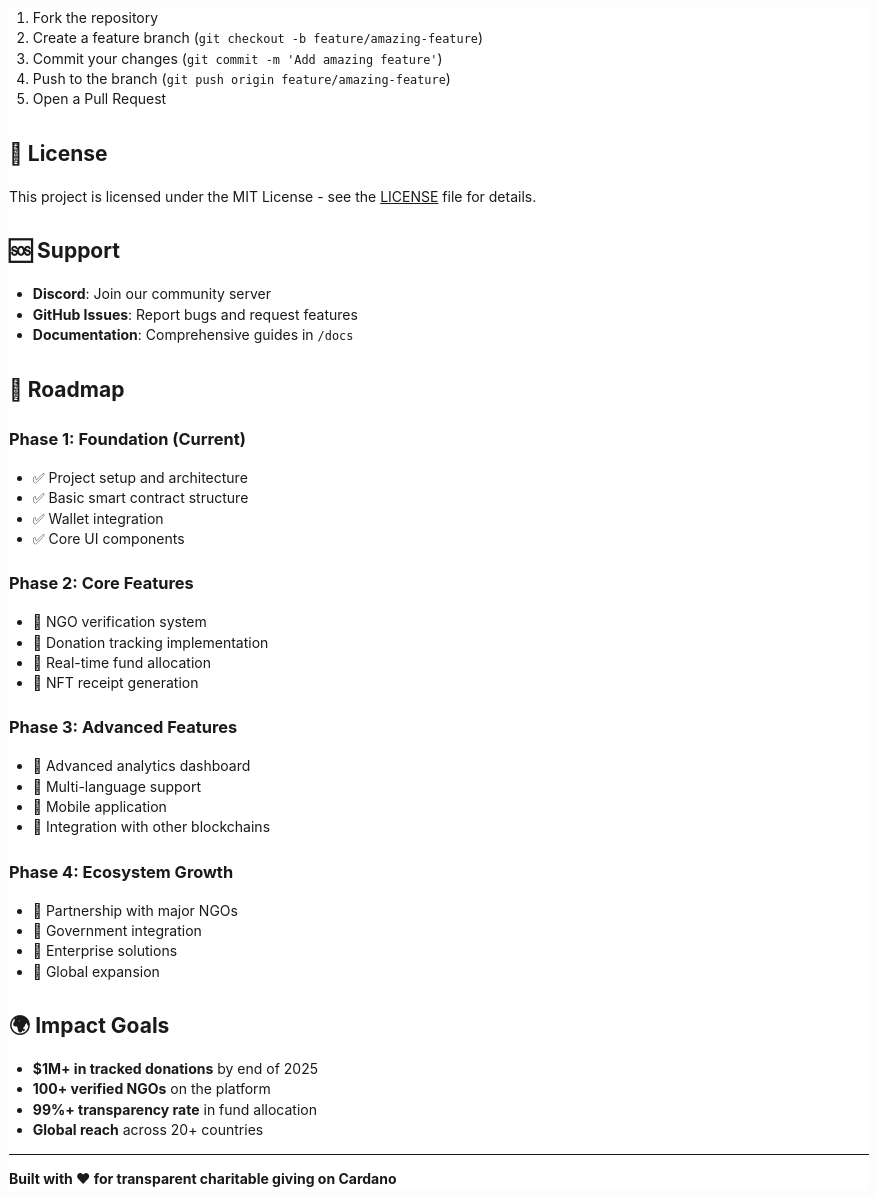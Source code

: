 1. Fork the repository
2. Create a feature branch (`git checkout -b feature/amazing-feature`)
3. Commit your changes (`git commit -m 'Add amazing feature'`)
4. Push to the branch (`git push origin feature/amazing-feature`)
5. Open a Pull Request

## 📝 License

This project is licensed under the MIT License - see the [LICENSE](LICENSE) file for details.

## 🆘 Support

- **Discord**: Join our community server
- **GitHub Issues**: Report bugs and request features
- **Documentation**: Comprehensive guides in `/docs`

## 🎯 Roadmap

### Phase 1: Foundation (Current)
- ✅ Project setup and architecture
- ✅ Basic smart contract structure
- ✅ Wallet integration
- ✅ Core UI components

### Phase 2: Core Features
- 🔄 NGO verification system
- 🔄 Donation tracking implementation
- 🔄 Real-time fund allocation
- 🔄 NFT receipt generation

### Phase 3: Advanced Features
- 📅 Advanced analytics dashboard
- 📅 Multi-language support
- 📅 Mobile application
- 📅 Integration with other blockchains

### Phase 4: Ecosystem Growth
- 📅 Partnership with major NGOs
- 📅 Government integration
- 📅 Enterprise solutions
- 📅 Global expansion

## 🌍 Impact Goals

- **$1M+ in tracked donations** by end of 2025
- **100+ verified NGOs** on the platform
- **99%+ transparency rate** in fund allocation
- **Global reach** across 20+ countries

---

**Built with ❤️ for transparent charitable giving on Cardano**
